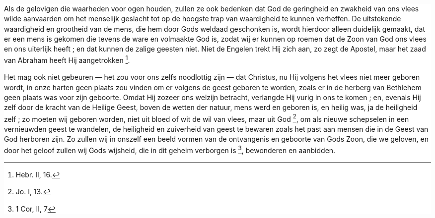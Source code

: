 [^56.2]: Luc. II, 6, 7

Als de gelovigen die waarheden voor ogen houden, zullen ze ook bedenken dat God de geringheid en zwakheid van ons vlees wilde aanvaarden om het menselijk geslacht tot op de hoogste trap van waardigheid te kunnen verheffen. De uitstekende waardigheid en grootheid van de mens, die hem door Gods weldaad geschonken is, wordt hierdoor alleen duidelijk gemaakt, dat er een mens is gekomen die tevens de ware en volmaakte God is, zodat wij er kunnen op roemen dat de Zoon van God ons vlees en ons uiterlijk heeft ; en dat kunnen de zalige geesten niet. Niet de Engelen trekt Hij zich aan, zo zegt de Apostel, maar het zaad van Abraham heeft Hij aangetrokken [^57.2].

Het mag ook niet gebeuren — het zou voor ons zelfs noodlottig zijn — dat Christus, nu Hij volgens het vlees niet meer geboren wordt, in onze harten geen plaats zou vinden om er volgens de geest geboren te worden, zoals er in de herberg van Bethlehem geen plaats was voor zijn geboorte. Omdat Hij zozeer ons welzijn betracht, verlangde Hij vurig in ons te komen ; en, evenals Hij zelf door de kracht van de Heilige Geest, boven de wetten der natuur, mens werd en geboren is, en heilig was, ja de heiligheid zelf ; zo moeten wij geboren worden, niet uit bloed of wit de wil van vlees, maar uit God [^57.3], om als nieuwe schepselen in een vernieuwden geest te wandelen, de heiligheid en zuiverheid van geest te bewaren zoals het past aan mensen die in de Geest van God herboren zijn. Zo zullen wij in onszelf een beeld vormen van de ontvangenis en geboorte van Gods Zoon, die we geloven, en door het geloof zullen wij Gods wijsheid, die in dit geheim verborgen is [^58.1], bewonderen en aanbidden.

[^57.1]: Jo. I, 11.

[^57.2]: Hebr. II, 16.

[^57.3]: Jo. I, 13.

[^58.1]: 1 Cor, II, 7



[^49.1]: Jo. I, 14.
[^51.1]: Luc. I, 38.
[^51.2]: Luc. I, 31, 32.
[^51.3]: Is. VII, 14.
[^52.1]: Luc. I, 43.
[^52.2]: Jo. I, 16.
[^53.1]: Luc, II, 10.
[^53.2]: Gen. XXII, 18.
[^54.1]: Rom. V, 12, I Cor. XV, 21.
[^55.1]: Gen. III, 16
[^55.2]: Ezech. XLIV, 2.
[^55.3]: Dan. II, 34.
[^55.4]: Num. XVII, 8.
[^55.5]: Exod. III, 2.
[^56.1]: Job. XXVI, 11.